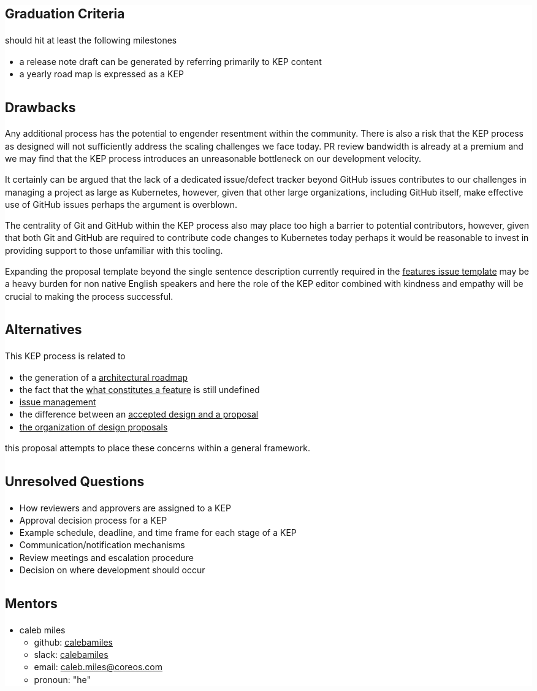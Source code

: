 [Rust RFC process]: https://github.com/rust-lang/rfcs

## Graduation Criteria

should hit at least the following milestones

- a release note draft can be generated by referring primarily to KEP content
- a yearly road map is expressed as a KEP

## Drawbacks

Any additional process has the potential to engender resentment within the
community. There is also a risk that the KEP process as designed will not
sufficiently address the scaling challenges we face today. PR review bandwidth is
already at a premium and we may find that the KEP process introduces an unreasonable
bottleneck on our development velocity.

It certainly can be argued that the lack of a dedicated issue/defect tracker
beyond GitHub issues contributes to our challenges in managing a project as large
as Kubernetes, however, given that other large organizations, including GitHub
itself, make effective use of GitHub issues perhaps the argument is overblown.

The centrality of Git and GitHub within the KEP process also may place too high
a barrier to potential contributors, however, given that both Git and GitHub are
required to contribute code changes to Kubernetes today perhaps it would be reasonable
to invest in providing support to those unfamiliar with this tooling.

Expanding the proposal template beyond the single sentence description currently
required in the [features issue template][] may be a heavy burden for non native
English speakers and here the role of the KEP editor combined with kindness and
empathy will be crucial to making the process successful.

[features issue template]: https://github.com/kubernetes/features/blob/master/ISSUE_TEMPLATE.md

## Alternatives

This KEP process is related to
- the generation of a [architectural roadmap][]
- the fact that the [what constitutes a feature][] is still undefined
- [issue management][]
- the difference between an [accepted design and a proposal][]
- [the organization of design proposals][]

this proposal attempts to place these concerns within a general framework.

[architectural roadmap]: https://github.com/kubernetes/community/issues/952
[what constitutes a feature]: https://github.com/kubernetes/community/issues/531
[issue management]: https://github.com/kubernetes/community/issues/580
[accepted design and a proposal]: https://github.com/kubernetes/community/issues/914
[the organization of design proposals]: https://github.com/kubernetes/community/issues/918

## Unresolved Questions

- How reviewers and approvers are assigned to a KEP
- Approval decision process for a KEP
- Example schedule, deadline, and time frame for each stage of a KEP
- Communication/notification mechanisms
- Review meetings and escalation procedure
- Decision on where development should occur

## Mentors

- caleb miles
  - github: [calebamiles](https://github.com/calebamiles/)
  - slack: [calebamiles](https://coreos.slack.com/team/caleb.miles)
  - email: [caleb.miles@coreos.com](mailto:caleb.miles@coreos.com)
  - pronoun: "he"


[tell a story]: https://blog.rust-lang.org/2017/08/31/Rust-1.20.html 
[road to Go 2]: https://blog.golang.org/toward-go2
[survey data]: http://opensourcesurvey.org/2017/
[Python PEP process]: https://www.python.org/dev/peps/pep-0001/
[PEP editor responsibilities]: https://www.python.org/dev/peps/pep-0001/#pep-editor-responsibilities-workflow